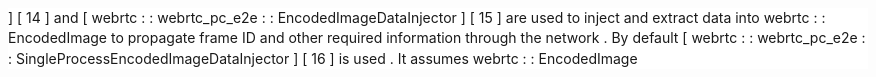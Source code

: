 ]
[
14
]
and
[
webrtc
:
:
webrtc_pc_e2e
:
:
EncodedImageDataInjector
]
[
15
]
are
used
to
inject
and
extract
data
into
webrtc
:
:
EncodedImage
to
propagate
frame
ID
and
other
required
information
through
the
network
.
By
default
[
webrtc
:
:
webrtc_pc_e2e
:
:
SingleProcessEncodedImageDataInjector
]
[
16
]
is
used
.
It
assumes
webrtc
:
:
EncodedImage